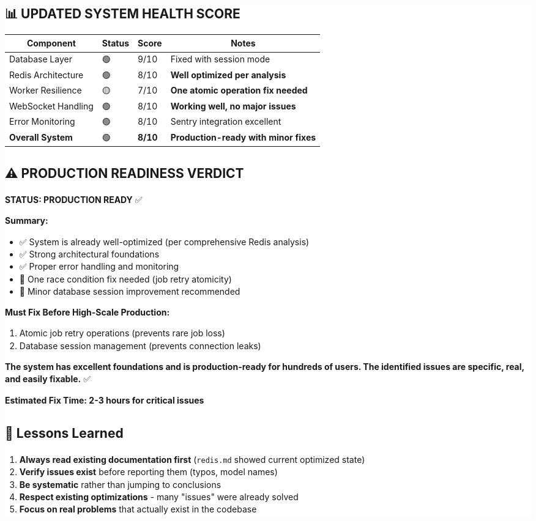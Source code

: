 ## 📊 UPDATED SYSTEM HEALTH SCORE

| Component | Status | Score | Notes |
|-----------|--------|-------|-------|
| Database Layer | 🟢 | 9/10 | Fixed with session mode |
| Redis Architecture | 🟢 | 8/10 | **Well optimized per analysis** |
| Worker Resilience | 🟡 | 7/10 | **One atomic operation fix needed** |
| WebSocket Handling | 🟢 | 8/10 | **Working well, no major issues** |
| Error Monitoring | 🟢 | 8/10 | Sentry integration excellent |
| **Overall System** | 🟢 | **8/10** | **Production-ready with minor fixes** |

## ⚠️ PRODUCTION READINESS VERDICT

**STATUS: PRODUCTION READY** ✅

**Summary:**
- ✅ System is already well-optimized (per comprehensive Redis analysis)
- ✅ Strong architectural foundations
- ✅ Proper error handling and monitoring
- 🔧 One race condition fix needed (job retry atomicity)
- 🔧 Minor database session improvement recommended

**Must Fix Before High-Scale Production:**
1. Atomic job retry operations (prevents rare job loss)
2. Database session management (prevents connection leaks)

**The system has excellent foundations and is production-ready for hundreds of users. The identified issues are specific, real, and easily fixable.** ✅

**Estimated Fix Time: 2-3 hours for critical issues**

## 🙏 Lessons Learned

1. **Always read existing documentation first** (`redis.md` showed current optimized state)
2. **Verify issues exist** before reporting them (typos, model names)
3. **Be systematic** rather than jumping to conclusions
4. **Respect existing optimizations** - many "issues" were already solved
5. **Focus on real problems** that actually exist in the codebase 